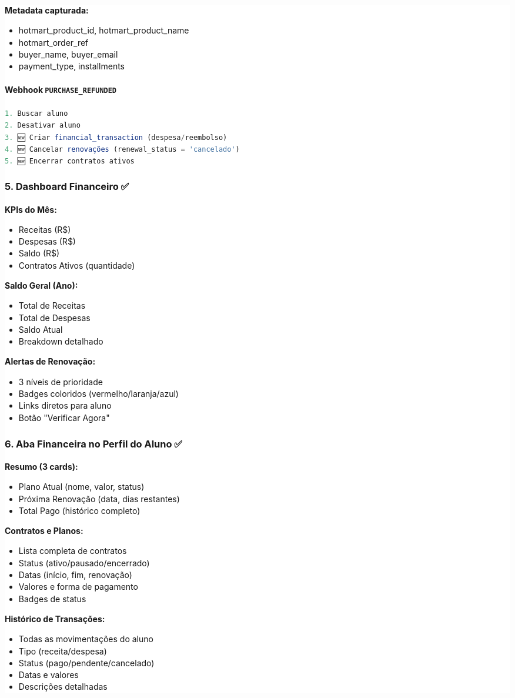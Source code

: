 **Metadata capturada:**
- hotmart_product_id, hotmart_product_name
- hotmart_order_ref
- buyer_name, buyer_email
- payment_type, installments

#### Webhook `PURCHASE_REFUNDED`
```typescript
1. Buscar aluno
2. Desativar aluno
3. 🆕 Criar financial_transaction (despesa/reembolso)
4. 🆕 Cancelar renovações (renewal_status = 'cancelado')
5. 🆕 Encerrar contratos ativos
```

### 5. Dashboard Financeiro ✅

**KPIs do Mês:**
- Receitas (R$)
- Despesas (R$)
- Saldo (R$)
- Contratos Ativos (quantidade)

**Saldo Geral (Ano):**
- Total de Receitas
- Total de Despesas
- Saldo Atual
- Breakdown detalhado

**Alertas de Renovação:**
- 3 níveis de prioridade
- Badges coloridos (vermelho/laranja/azul)
- Links diretos para aluno
- Botão "Verificar Agora"

### 6. Aba Financeira no Perfil do Aluno ✅

**Resumo (3 cards):**
- Plano Atual (nome, valor, status)
- Próxima Renovação (data, dias restantes)
- Total Pago (histórico completo)

**Contratos e Planos:**
- Lista completa de contratos
- Status (ativo/pausado/encerrado)
- Datas (início, fim, renovação)
- Valores e forma de pagamento
- Badges de status

**Histórico de Transações:**
- Todas as movimentações do aluno
- Tipo (receita/despesa)
- Status (pago/pendente/cancelado)
- Datas e valores
- Descrições detalhadas
